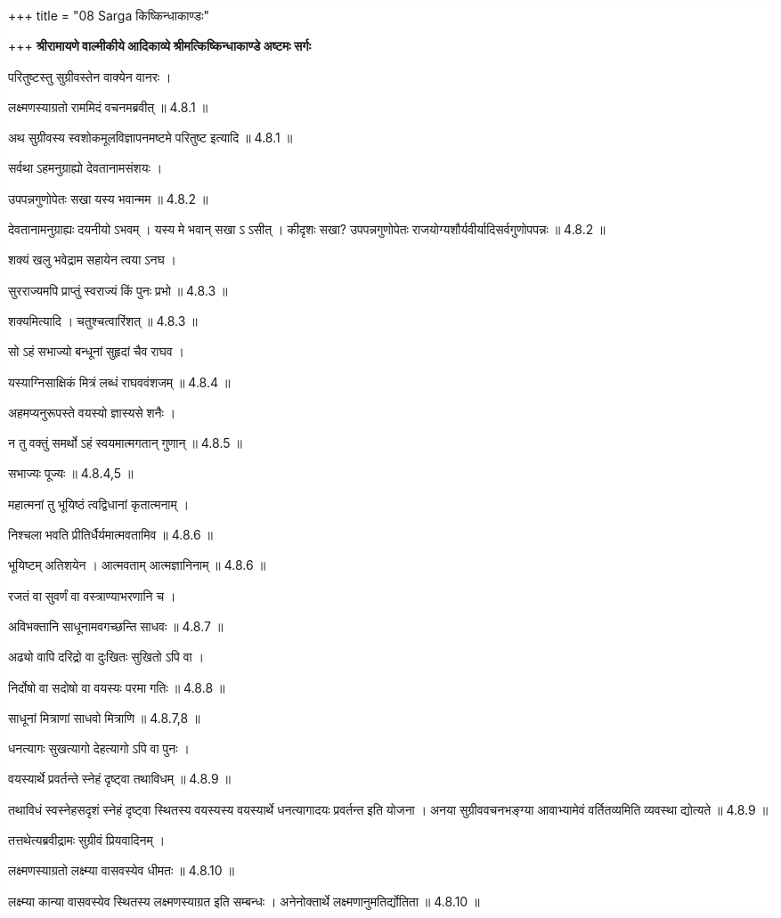 +++
title = "08 Sarga किष्किन्धाकाण्डः"

+++
**श्रीरामायणे वाल्मीकीये आदिकाव्ये श्रीमत्किष्किन्धाकाण्डे अष्टमः सर्गः**

परितुष्टस्तु सुग्रीवस्तेन वाक्येन वानरः ।

लक्ष्मणस्याग्रतो राममिदं वचनमब्रवीत् ॥ 4.8.1 ॥

अथ सुग्रीवस्य स्वशोकमूलविज्ञापनमष्टमे परितुष्ट इत्यादि ॥ 4.8.1 ॥

सर्वथा ऽहमनुग्राह्यो देवतानामसंशयः ।

उपपन्नगुणोपेतः सखा यस्य भवान्मम ॥ 4.8.2 ॥

देवतानामनुग्राह्यः दयनीयो ऽभवम् । यस्य मे भवान् सखा ऽ ऽसीत् । कीदृशः सखा? उपपन्नगुणोपेतः राजयोग्यशौर्यवीर्यादिसर्वगुणोपपन्नः ॥ 4.8.2 ॥

शक्यं खलु भवेद्राम सहायेन त्वया ऽनघ ।

सुरराज्यमपि प्राप्तुं स्वराज्यं किं पुनः प्रभो ॥ 4.8.3 ॥

शक्यमित्यादि । चतुश्चत्वारिंशत् ॥ 4.8.3 ॥

सो ऽहं सभाज्यो बन्धूनां सुहृदां चैव राघव ।

यस्याग्निसाक्षिकं मित्रं लब्धं राघववंशजम् ॥ 4.8.4 ॥

अहमप्यनुरूपस्ते वयस्यो ज्ञास्यसे शनैः ।

न तु वक्तुं समर्थो ऽहं स्वयमात्मगतान् गुणान् ॥ 4.8.5 ॥

सभाज्यः पूज्यः ॥ 4.8.4,5 ॥

महात्मनां तु भूयिष्ठं त्वद्विधानां कृतात्मनाम् ।

निश्चला भवति प्रीतिर्धैर्यमात्मवतामिव ॥ 4.8.6 ॥

भूयिष्टम् अतिशयेन । आत्मवताम् आत्मज्ञानिनाम् ॥ 4.8.6 ॥

रजतं वा सुवर्णं वा वस्त्राण्याभरणानि च ।

अविभक्तानि साधूनामवगच्छन्ति साधवः ॥ 4.8.7 ॥

अढ्यो वापि दरिद्रो वा दुःखितः सुखितो ऽपि वा ।

निर्दोषो वा सदोषो वा वयस्यः परमा गतिः ॥ 4.8.8 ॥

साधूनां मित्राणां साधवो मित्राणि ॥ 4.8.7,8 ॥

धनत्यागः सुखत्यागो देहत्यागो ऽपि वा पुनः ।

वयस्यार्थे प्रवर्तन्ते स्नेहं दृष्ट्वा तथाविधम् ॥ 4.8.9 ॥

तथाविधं स्वस्नेहसदृशं स्नेहं दृष्ट्वा स्थितस्य वयस्यस्य वयस्यार्थे धनत्यागादयः प्रवर्तन्त इति योजना । अनया सुग्रीववचनभङ्ग्या आवाभ्यामेवं वर्तितव्यमिति व्यवस्था द्योत्यते ॥ 4.8.9 ॥

तत्तथेत्यब्रवीद्रामः सुग्रीवं प्रियवादिनम् ।

लक्ष्मणस्याग्रतो लक्ष्म्या वासवस्येव धीमतः ॥ 4.8.10 ॥

लक्ष्म्या कान्या वासवस्येव स्थितस्य लक्ष्मणस्याग्रत इति सम्बन्धः । अनेनोक्तार्थे लक्ष्मणानुमतिर्द्योतिता ॥ 4.8.10 ॥
